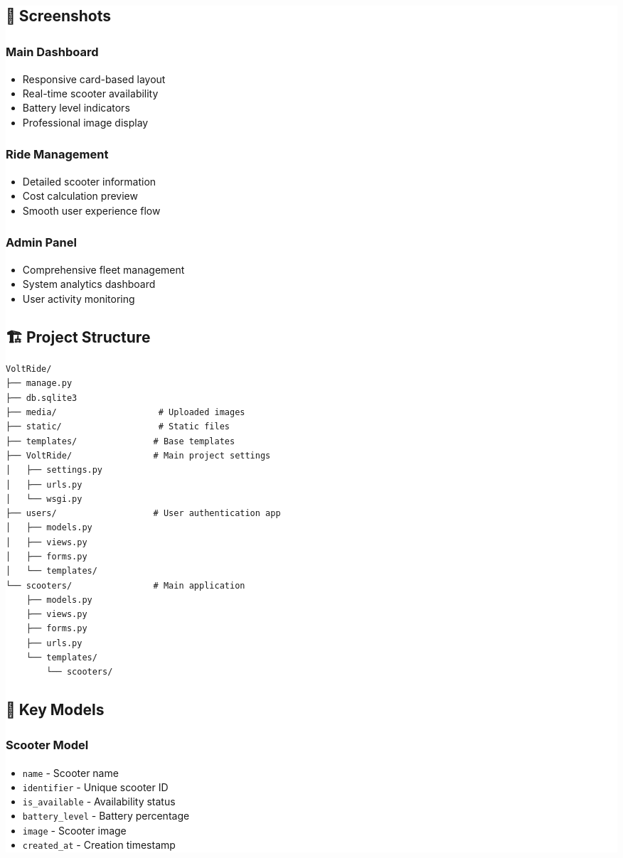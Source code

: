 ## 📱 Screenshots

### Main Dashboard
- Responsive card-based layout
- Real-time scooter availability
- Battery level indicators
- Professional image display

### Ride Management
- Detailed scooter information
- Cost calculation preview
- Smooth user experience flow

### Admin Panel
- Comprehensive fleet management
- System analytics dashboard
- User activity monitoring

## 🏗️ Project Structure

```
VoltRide/
├── manage.py
├── db.sqlite3
├── media/                    # Uploaded images
├── static/                   # Static files
├── templates/               # Base templates
├── VoltRide/                # Main project settings
│   ├── settings.py
│   ├── urls.py
│   └── wsgi.py
├── users/                   # User authentication app
│   ├── models.py
│   ├── views.py
│   ├── forms.py
│   └── templates/
└── scooters/                # Main application
    ├── models.py
    ├── views.py
    ├── forms.py
    ├── urls.py
    └── templates/
        └── scooters/
```

## 🎯 Key Models

### Scooter Model
- `name` - Scooter name
- `identifier` - Unique scooter ID
- `is_available` - Availability status
- `battery_level` - Battery percentage
- `image` - Scooter image
- `created_at` - Creation timestamp
